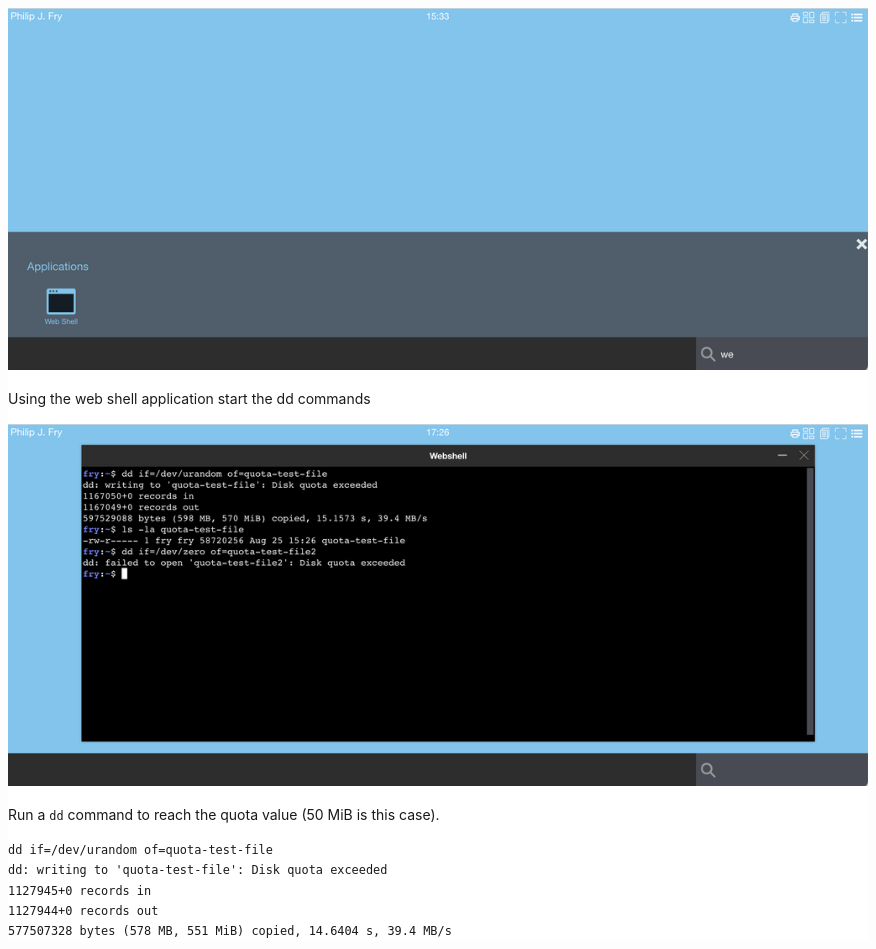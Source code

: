 ![desktop as fry](img/storageclass-nfs-desktop.png)

Using the web shell application start the dd commands 

![df as fry](img/storageclass-nfs-quota-fry-over.png)

Run a `dd` command to reach the quota value (50 MiB is this case).

```
dd if=/dev/urandom of=quota-test-file
dd: writing to 'quota-test-file': Disk quota exceeded
1127945+0 records in
1127944+0 records out
577507328 bytes (578 MB, 551 MiB) copied, 14.6404 s, 39.4 MB/s
```
